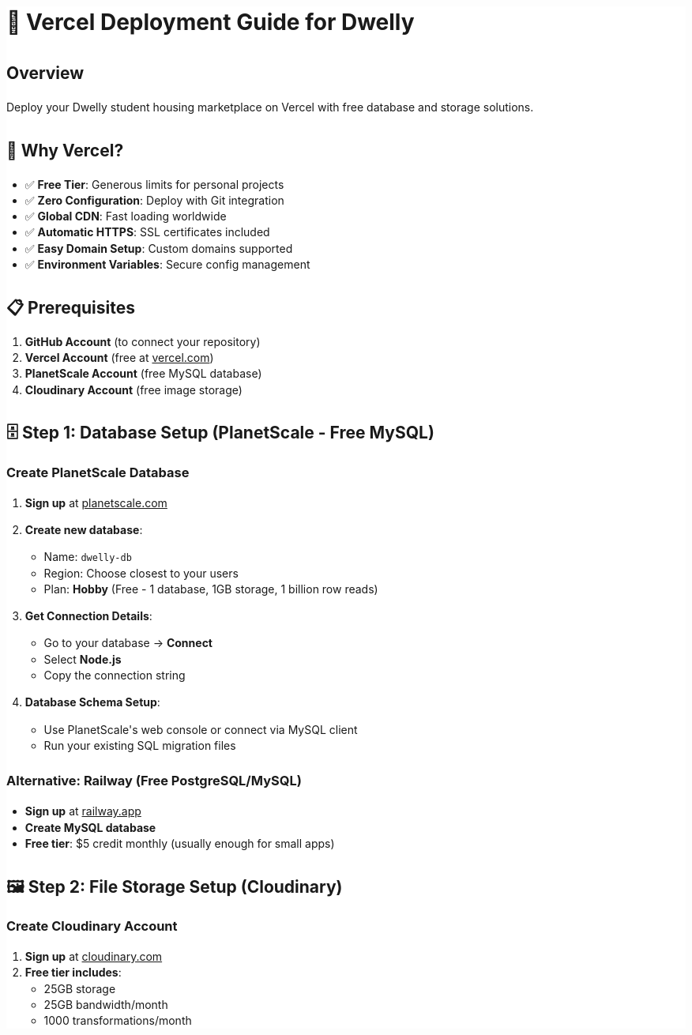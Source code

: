 # 🚀 Vercel Deployment Guide for Dwelly

## Overview
Deploy your Dwelly student housing marketplace on Vercel with free database and storage solutions.

## 🌟 Why Vercel?

- ✅ **Free Tier**: Generous limits for personal projects
- ✅ **Zero Configuration**: Deploy with Git integration
- ✅ **Global CDN**: Fast loading worldwide
- ✅ **Automatic HTTPS**: SSL certificates included
- ✅ **Easy Domain Setup**: Custom domains supported
- ✅ **Environment Variables**: Secure config management

## 📋 Prerequisites

1. **GitHub Account** (to connect your repository)
2. **Vercel Account** (free at [vercel.com](https://vercel.com))
3. **PlanetScale Account** (free MySQL database)
4. **Cloudinary Account** (free image storage)

## 🗄️ Step 1: Database Setup (PlanetScale - Free MySQL)

### Create PlanetScale Database
1. **Sign up** at [planetscale.com](https://planetscale.com)
2. **Create new database**:
   - Name: `dwelly-db`
   - Region: Choose closest to your users
   - Plan: **Hobby** (Free - 1 database, 1GB storage, 1 billion row reads)

3. **Get Connection Details**:
   - Go to your database → **Connect**
   - Select **Node.js** 
   - Copy the connection string

4. **Database Schema Setup**:
   - Use PlanetScale's web console or connect via MySQL client
   - Run your existing SQL migration files

### Alternative: Railway (Free PostgreSQL/MySQL)
- **Sign up** at [railway.app](https://railway.app)
- **Create MySQL database**
- **Free tier**: $5 credit monthly (usually enough for small apps)

## 🖼️ Step 2: File Storage Setup (Cloudinary)

### Create Cloudinary Account
1. **Sign up** at [cloudinary.com](https://cloudinary.com)
2. **Free tier includes**:
   - 25GB storage
   - 25GB bandwidth/month
   - 1000 transformations/month
